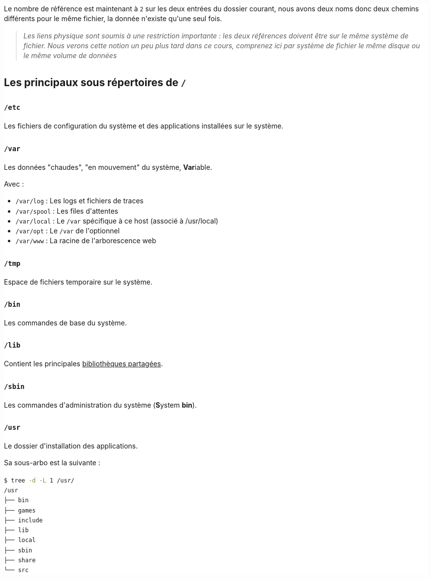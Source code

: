 Le nombre de référence est maintenant à `2` sur les deux entrées du dossier courant, nous avons deux noms donc deux chemins différents pour le même fichier, la donnée n'existe qu'une seul fois.

> *Les liens physique sont soumis à une restriction importante : les deux références doivent être sur le même système de fichier. Nous verons cette notion un peu plus tard dans ce cours, comprenez ici par système de fichier le même disque ou le même volume de données*

## Les principaux sous répertoires de `/`

### `/etc`

Les fichiers de configuration du système et des applications installées sur le système.

### `/var`

Les données "chaudes", "en mouvement" du système, **Var**iable.

Avec :

* `/var/log` : Les logs et fichiers de traces
* `/var/spool` : Les files d'attentes
* `/var/local` : Le `/var` spécifique à ce host (associé à /usr/local)
* `/var/opt` : Le `/var` de l'optionnel
* `/var/www` : La racine de l'arborescence web

### `/tmp`

Espace de fichiers temporaire sur le système.

### `/bin`

Les commandes de base du système.

### `/lib`

Contient les principales [bibliothèques partagées](./definitions.md#bibliothèques).

### `/sbin`

Les commandes d'administration du système (**S**ystem **bin**).

### `/usr`

Le dossier d'installation des applications.

Sa sous-arbo est la suivante :

```bash
$ tree -d -L 1 /usr/
/usr
├── bin
├── games
├── include
├── lib
├── local
├── sbin
├── share
└── src
```
